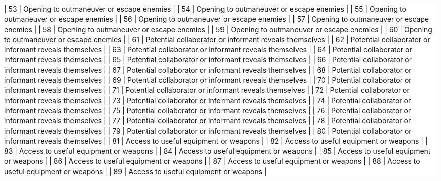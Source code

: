 | 53 | Opening to outmaneuver or escape enemies |
| 54 | Opening to outmaneuver or escape enemies |
| 55 | Opening to outmaneuver or escape enemies |
| 56 | Opening to outmaneuver or escape enemies |
| 57 | Opening to outmaneuver or escape enemies |
| 58 | Opening to outmaneuver or escape enemies |
| 59 | Opening to outmaneuver or escape enemies |
| 60 | Opening to outmaneuver or escape enemies |
| 61 | Potential collaborator or informant reveals themselves |
| 62 | Potential collaborator or informant reveals themselves |
| 63 | Potential collaborator or informant reveals themselves |
| 64 | Potential collaborator or informant reveals themselves |
| 65 | Potential collaborator or informant reveals themselves |
| 66 | Potential collaborator or informant reveals themselves |
| 67 | Potential collaborator or informant reveals themselves |
| 68 | Potential collaborator or informant reveals themselves |
| 69 | Potential collaborator or informant reveals themselves |
| 70 | Potential collaborator or informant reveals themselves |
| 71 | Potential collaborator or informant reveals themselves |
| 72 | Potential collaborator or informant reveals themselves |
| 73 | Potential collaborator or informant reveals themselves |
| 74 | Potential collaborator or informant reveals themselves |
| 75 | Potential collaborator or informant reveals themselves |
| 76 | Potential collaborator or informant reveals themselves |
| 77 | Potential collaborator or informant reveals themselves |
| 78 | Potential collaborator or informant reveals themselves |
| 79 | Potential collaborator or informant reveals themselves |
| 80 | Potential collaborator or informant reveals themselves |
| 81 | Access to useful equipment or weapons |
| 82 | Access to useful equipment or weapons |
| 83 | Access to useful equipment or weapons |
| 84 | Access to useful equipment or weapons |
| 85 | Access to useful equipment or weapons |
| 86 | Access to useful equipment or weapons |
| 87 | Access to useful equipment or weapons |
| 88 | Access to useful equipment or weapons |
| 89 | Access to useful equipment or weapons |